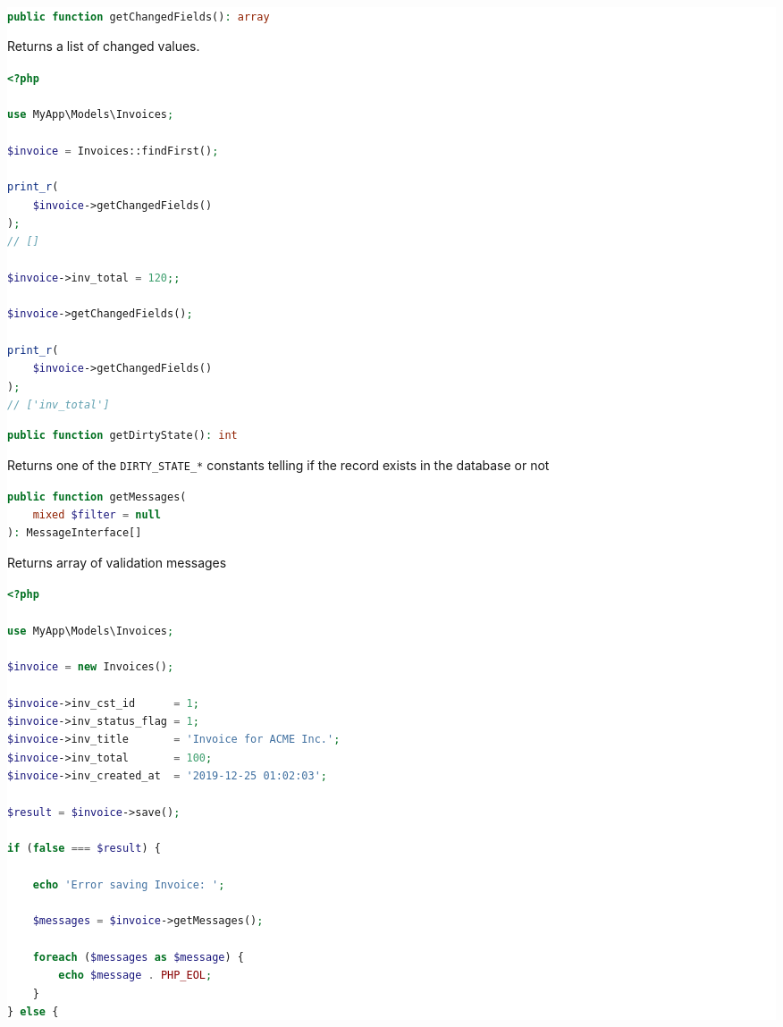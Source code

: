 ```php
public function getChangedFields(): array
```

Returns a list of changed values.

```php
<?php

use MyApp\Models\Invoices;

$invoice = Invoices::findFirst();

print_r(
    $invoice->getChangedFields()
); 
// []

$invoice->inv_total = 120;;

$invoice->getChangedFields();

print_r(
    $invoice->getChangedFields()
);
// ['inv_total']
```

```php
public function getDirtyState(): int
```

Returns one of the `DIRTY_STATE_*` constants telling if the record exists in the database or not

```php
public function getMessages(
    mixed $filter = null
): MessageInterface[]
```

Returns array of validation messages

```php
<?php

use MyApp\Models\Invoices;

$invoice = new Invoices();

$invoice->inv_cst_id      = 1;
$invoice->inv_status_flag = 1;
$invoice->inv_title       = 'Invoice for ACME Inc.';
$invoice->inv_total       = 100;
$invoice->inv_created_at  = '2019-12-25 01:02:03';

$result = $invoice->save();

if (false === $result) {

    echo 'Error saving Invoice: ';

    $messages = $invoice->getMessages();

    foreach ($messages as $message) {
        echo $message . PHP_EOL;
    }
} else {

```